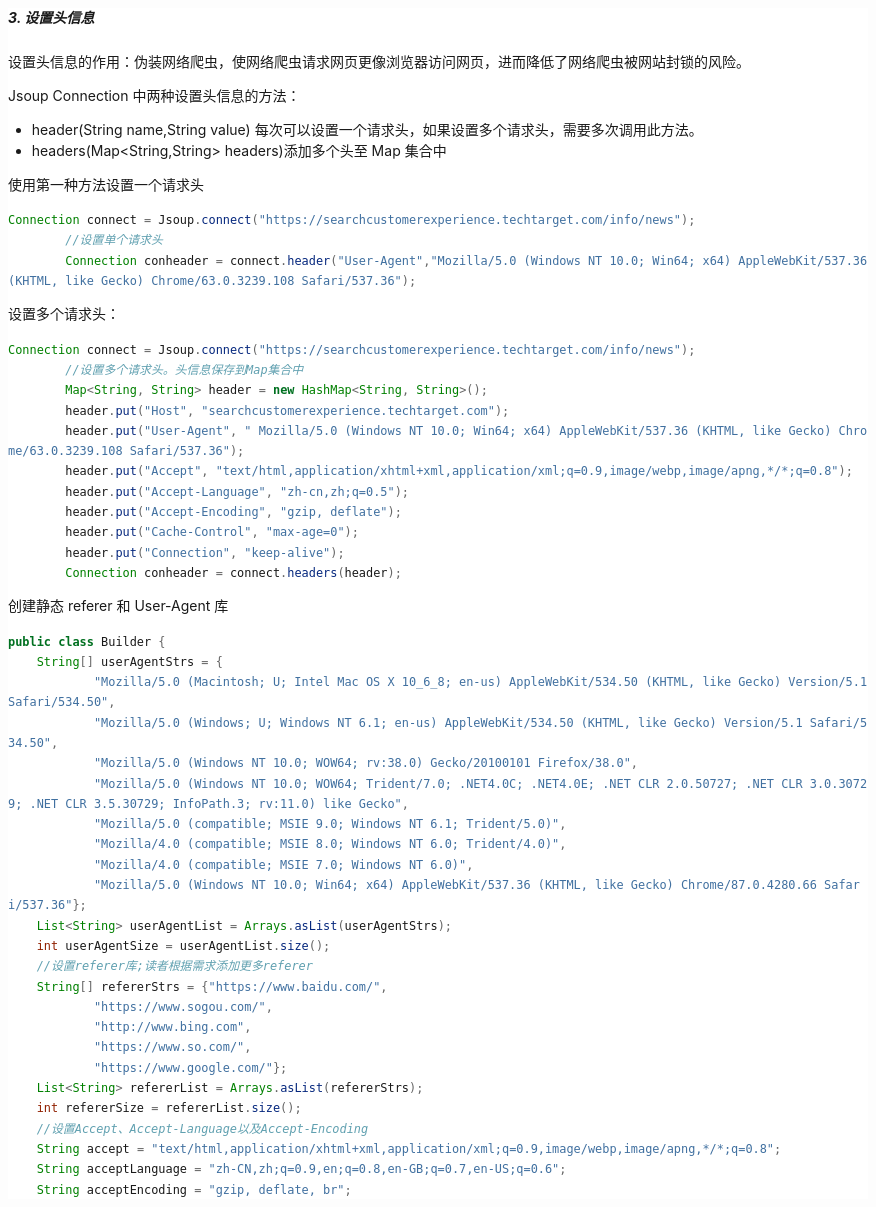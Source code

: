 ##### 3\. 设置头信息

设置头信息的作用：伪装网络爬虫，使网络爬虫请求网页更像浏览器访问网页，进而降低了网络爬虫被网站封锁的风险。

Jsoup Connection 中两种设置头信息的方法： 

- header(String name,String value) 每次可以设置一个请求头，如果设置多个请求头，需要多次调用此方法。
- headers(Map<String,String> headers)添加多个头至 Map 集合中

使用第一种方法设置一个请求头

```java
Connection connect = Jsoup.connect("https://searchcustomerexperience.techtarget.com/info/news");
		//设置单个请求头
		Connection conheader = connect.header("User-Agent","Mozilla/5.0 (Windows NT 10.0; Win64; x64) AppleWebKit/537.36 (KHTML, like Gecko) Chrome/63.0.3239.108 Safari/537.36");
```

设置多个请求头：

```java
Connection connect = Jsoup.connect("https://searchcustomerexperience.techtarget.com/info/news");
		//设置多个请求头。头信息保存到Map集合中
		Map<String, String> header = new HashMap<String, String>();
		header.put("Host", "searchcustomerexperience.techtarget.com");
		header.put("User-Agent", " Mozilla/5.0 (Windows NT 10.0; Win64; x64) AppleWebKit/537.36 (KHTML, like Gecko) Chrome/63.0.3239.108 Safari/537.36");
		header.put("Accept", "text/html,application/xhtml+xml,application/xml;q=0.9,image/webp,image/apng,*/*;q=0.8");
		header.put("Accept-Language", "zh-cn,zh;q=0.5");
		header.put("Accept-Encoding", "gzip, deflate");
		header.put("Cache-Control", "max-age=0");
		header.put("Connection", "keep-alive");
		Connection conheader = connect.headers(header);
```

创建静态 referer 和 User-Agent 库

```Java
public class Builder {
    String[] userAgentStrs = {
            "Mozilla/5.0 (Macintosh; U; Intel Mac OS X 10_6_8; en-us) AppleWebKit/534.50 (KHTML, like Gecko) Version/5.1 Safari/534.50",
            "Mozilla/5.0 (Windows; U; Windows NT 6.1; en-us) AppleWebKit/534.50 (KHTML, like Gecko) Version/5.1 Safari/534.50",
            "Mozilla/5.0 (Windows NT 10.0; WOW64; rv:38.0) Gecko/20100101 Firefox/38.0",
            "Mozilla/5.0 (Windows NT 10.0; WOW64; Trident/7.0; .NET4.0C; .NET4.0E; .NET CLR 2.0.50727; .NET CLR 3.0.30729; .NET CLR 3.5.30729; InfoPath.3; rv:11.0) like Gecko",
            "Mozilla/5.0 (compatible; MSIE 9.0; Windows NT 6.1; Trident/5.0)",
            "Mozilla/4.0 (compatible; MSIE 8.0; Windows NT 6.0; Trident/4.0)",
            "Mozilla/4.0 (compatible; MSIE 7.0; Windows NT 6.0)",
            "Mozilla/5.0 (Windows NT 10.0; Win64; x64) AppleWebKit/537.36 (KHTML, like Gecko) Chrome/87.0.4280.66 Safari/537.36"};
    List<String> userAgentList = Arrays.asList(userAgentStrs);
    int userAgentSize = userAgentList.size();
    //设置referer库;读者根据需求添加更多referer
    String[] refererStrs = {"https://www.baidu.com/",
            "https://www.sogou.com/",
            "http://www.bing.com",
            "https://www.so.com/",
            "https://www.google.com/"};
    List<String> refererList = Arrays.asList(refererStrs);
    int refererSize = refererList.size();
    //设置Accept、Accept-Language以及Accept-Encoding
    String accept = "text/html,application/xhtml+xml,application/xml;q=0.9,image/webp,image/apng,*/*;q=0.8";
    String acceptLanguage = "zh-CN,zh;q=0.9,en;q=0.8,en-GB;q=0.7,en-US;q=0.6";
    String acceptEncoding = "gzip, deflate, br";
```
